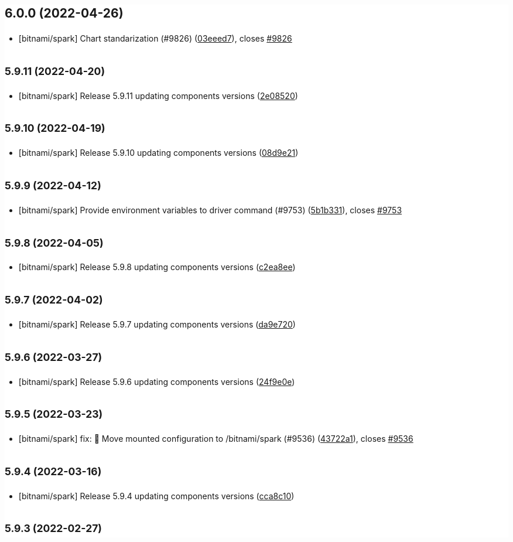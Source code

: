 ## 6.0.0 (2022-04-26)

* [bitnami/spark] Chart standarization (#9826) ([03eeed7](https://github.com/bitnami/charts/commit/03eeed7e0c590cebe3f0a5aabe388aac00336ff9)), closes [#9826](https://github.com/bitnami/charts/issues/9826)

## <small>5.9.11 (2022-04-20)</small>

* [bitnami/spark] Release 5.9.11 updating components versions ([2e08520](https://github.com/bitnami/charts/commit/2e08520e6acea4136ec4e4b4f6399f758ceeee08))

## <small>5.9.10 (2022-04-19)</small>

* [bitnami/spark] Release 5.9.10 updating components versions ([08d9e21](https://github.com/bitnami/charts/commit/08d9e21f70b3514a50f2b2fefdfba868b5767f19))

## <small>5.9.9 (2022-04-12)</small>

* [bitnami/spark] Provide environment variables to driver command (#9753) ([5b1b331](https://github.com/bitnami/charts/commit/5b1b3316782bafc2f94ff256de317783af742330)), closes [#9753](https://github.com/bitnami/charts/issues/9753)

## <small>5.9.8 (2022-04-05)</small>

* [bitnami/spark] Release 5.9.8 updating components versions ([c2ea8ee](https://github.com/bitnami/charts/commit/c2ea8ee0fb2f621f830ae92be077d3ad48a6620a))

## <small>5.9.7 (2022-04-02)</small>

* [bitnami/spark] Release 5.9.7 updating components versions ([da9e720](https://github.com/bitnami/charts/commit/da9e7208d63189180918da4052d05f3cdb3d6364))

## <small>5.9.6 (2022-03-27)</small>

* [bitnami/spark] Release 5.9.6 updating components versions ([24f9e0e](https://github.com/bitnami/charts/commit/24f9e0eb453d771fc9693494dbc22e1ab6d50844))

## <small>5.9.5 (2022-03-23)</small>

* [bitnami/spark] fix: :bug: Move mounted configuration to /bitnami/spark (#9536) ([43722a1](https://github.com/bitnami/charts/commit/43722a1ab44d35df93dd12d34d42b9be66683428)), closes [#9536](https://github.com/bitnami/charts/issues/9536)

## <small>5.9.4 (2022-03-16)</small>

* [bitnami/spark] Release 5.9.4 updating components versions ([cca8c10](https://github.com/bitnami/charts/commit/cca8c1002fe673c86914e770f14e061053e37939))

## <small>5.9.3 (2022-02-27)</small>

